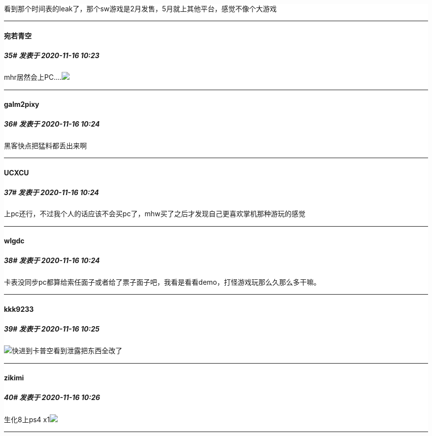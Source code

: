
看到那个时间表的leak了，那个sw游戏是2月发售，5月就上其他平台，感觉不像个大游戏


-----

####  宛若青空  
##### 35#       发表于 2020-11-16 10:23


mhr居然会上PC....<img src="https://static.saraba1st.com/image/smiley/face2017/009.gif" referrerpolicy="no-referrer">


-----

####  galm2pixy  
##### 36#       发表于 2020-11-16 10:24


黑客快点把猛料都丢出来啊


-----

####  UCXCU  
##### 37#       发表于 2020-11-16 10:24


上pc还行，不过我个人的话应该不会买pc了，mhw买了之后才发现自己更喜欢掌机那种游玩的感觉


-----

####  wlgdc  
##### 38#       发表于 2020-11-16 10:24


卡表没同步pc都算给索任面子或者给了票子面子吧，我看是看看demo，打怪游戏玩那么久那么多干嘛。


-----

####  kkk9233  
##### 39#       发表于 2020-11-16 10:25


<img src="https://static.saraba1st.com/image/smiley/face2017/067.png" referrerpolicy="no-referrer">快进到卡普空看到泄露把东西全改了


-----

####  zikimi  
##### 40#       发表于 2020-11-16 10:26


生化8上ps4 x1<img src="https://static.saraba1st.com/image/smiley/face2017/018.png" referrerpolicy="no-referrer">


-----
